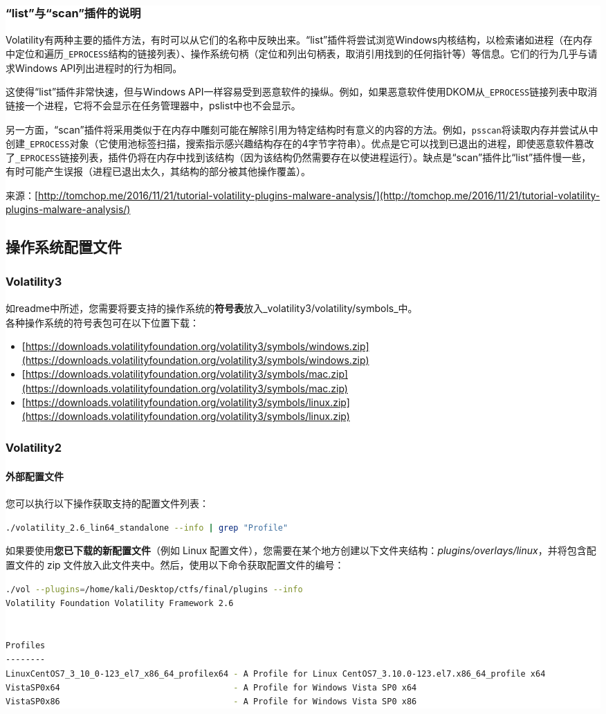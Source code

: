 ### “list”与“scan”插件的说明

Volatility有两种主要的插件方法，有时可以从它们的名称中反映出来。“list”插件将尝试浏览Windows内核结构，以检索诸如进程（在内存中定位和遍历`_EPROCESS`结构的链接列表）、操作系统句柄（定位和列出句柄表，取消引用找到的任何指针等）等信息。它们的行为几乎与请求Windows API列出进程时的行为相同。

这使得“list”插件非常快速，但与Windows API一样容易受到恶意软件的操纵。例如，如果恶意软件使用DKOM从`_EPROCESS`链接列表中取消链接一个进程，它将不会显示在任务管理器中，pslist中也不会显示。

另一方面，“scan”插件将采用类似于在内存中雕刻可能在解除引用为特定结构时有意义的内容的方法。例如，`psscan`将读取内存并尝试从中创建`_EPROCESS`对象（它使用池标签扫描，搜索指示感兴趣结构存在的4字节字符串）。优点是它可以找到已退出的进程，即使恶意软件篡改了`_EPROCESS`链接列表，插件仍将在内存中找到该结构（因为该结构仍然需要存在以使进程运行）。缺点是“scan”插件比“list”插件慢一些，有时可能产生误报（进程已退出太久，其结构的部分被其他操作覆盖）。

来源：[http://tomchop.me/2016/11/21/tutorial-volatility-plugins-malware-analysis/](http://tomchop.me/2016/11/21/tutorial-volatility-plugins-malware-analysis/)

## 操作系统配置文件

### Volatility3

如readme中所述，您需要将要支持的操作系统的**符号表**放入\_volatility3/volatility/symbols\_中。\
各种操作系统的符号表包可在以下位置下载：

* [https://downloads.volatilityfoundation.org/volatility3/symbols/windows.zip](https://downloads.volatilityfoundation.org/volatility3/symbols/windows.zip)
* [https://downloads.volatilityfoundation.org/volatility3/symbols/mac.zip](https://downloads.volatilityfoundation.org/volatility3/symbols/mac.zip)
* [https://downloads.volatilityfoundation.org/volatility3/symbols/linux.zip](https://downloads.volatilityfoundation.org/volatility3/symbols/linux.zip)

### Volatility2

#### 外部配置文件

您可以执行以下操作获取支持的配置文件列表：

```bash
./volatility_2.6_lin64_standalone --info | grep "Profile"
```

如果要使用**您已下载的新配置文件**（例如 Linux 配置文件），您需要在某个地方创建以下文件夹结构：_plugins/overlays/linux_，并将包含配置文件的 zip 文件放入此文件夹中。然后，使用以下命令获取配置文件的编号：

```bash
./vol --plugins=/home/kali/Desktop/ctfs/final/plugins --info
Volatility Foundation Volatility Framework 2.6


Profiles
--------
LinuxCentOS7_3_10_0-123_el7_x86_64_profilex64 - A Profile for Linux CentOS7_3.10.0-123.el7.x86_64_profile x64
VistaSP0x64                                   - A Profile for Windows Vista SP0 x64
VistaSP0x86                                   - A Profile for Windows Vista SP0 x86
```
